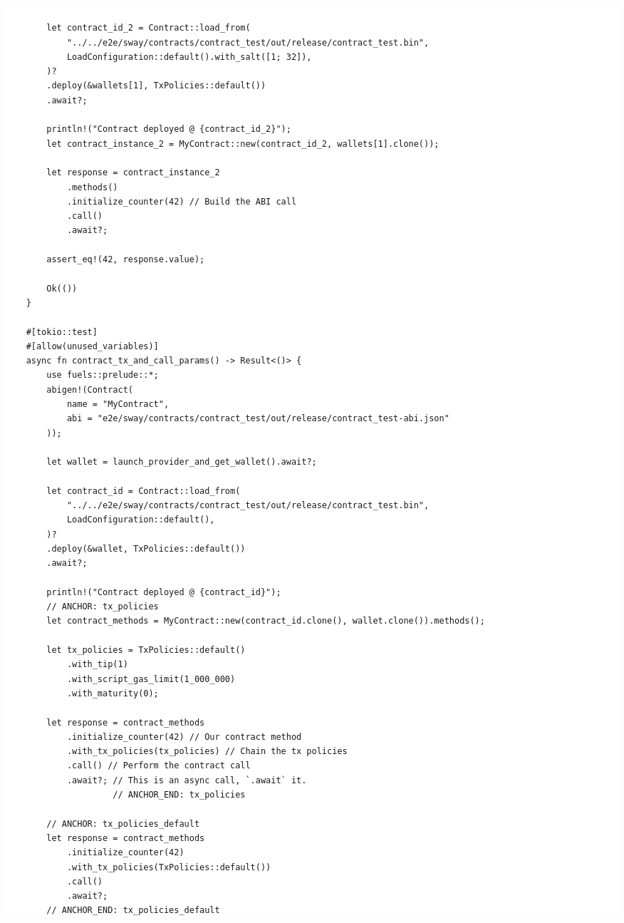 ```rust,ignore

        let contract_id_2 = Contract::load_from(
            "../../e2e/sway/contracts/contract_test/out/release/contract_test.bin",
            LoadConfiguration::default().with_salt([1; 32]),
        )?
        .deploy(&wallets[1], TxPolicies::default())
        .await?;

        println!("Contract deployed @ {contract_id_2}");
        let contract_instance_2 = MyContract::new(contract_id_2, wallets[1].clone());

        let response = contract_instance_2
            .methods()
            .initialize_counter(42) // Build the ABI call
            .call()
            .await?;

        assert_eq!(42, response.value);

        Ok(())
    }

    #[tokio::test]
    #[allow(unused_variables)]
    async fn contract_tx_and_call_params() -> Result<()> {
        use fuels::prelude::*;
        abigen!(Contract(
            name = "MyContract",
            abi = "e2e/sway/contracts/contract_test/out/release/contract_test-abi.json"
        ));

        let wallet = launch_provider_and_get_wallet().await?;

        let contract_id = Contract::load_from(
            "../../e2e/sway/contracts/contract_test/out/release/contract_test.bin",
            LoadConfiguration::default(),
        )?
        .deploy(&wallet, TxPolicies::default())
        .await?;

        println!("Contract deployed @ {contract_id}");
        // ANCHOR: tx_policies
        let contract_methods = MyContract::new(contract_id.clone(), wallet.clone()).methods();

        let tx_policies = TxPolicies::default()
            .with_tip(1)
            .with_script_gas_limit(1_000_000)
            .with_maturity(0);

        let response = contract_methods
            .initialize_counter(42) // Our contract method
            .with_tx_policies(tx_policies) // Chain the tx policies
            .call() // Perform the contract call
            .await?; // This is an async call, `.await` it.
                     // ANCHOR_END: tx_policies

        // ANCHOR: tx_policies_default
        let response = contract_methods
            .initialize_counter(42)
            .with_tx_policies(TxPolicies::default())
            .call()
            .await?;
        // ANCHOR_END: tx_policies_default
```